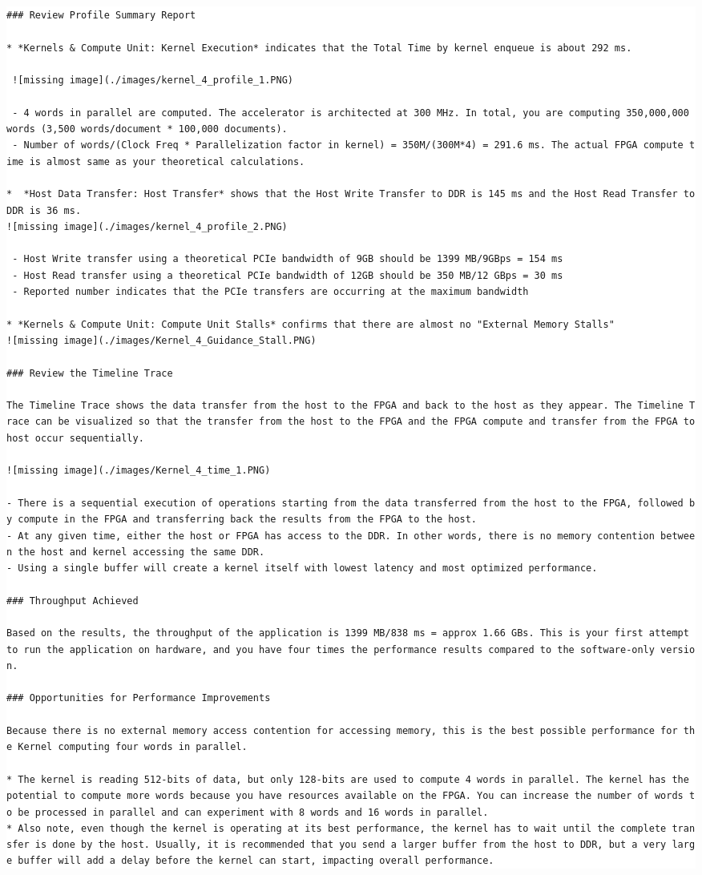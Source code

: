    ```
### Review Profile Summary Report

* *Kernels & Compute Unit: Kernel Execution* indicates that the Total Time by kernel enqueue is about 292 ms.

    ![missing image](./images/kernel_4_profile_1.PNG) 

    - 4 words in parallel are computed. The accelerator is architected at 300 MHz. In total, you are computing 350,000,000 words (3,500 words/document * 100,000 documents).
    - Number of words/(Clock Freq * Parallelization factor in kernel) = 350M/(300M*4) = 291.6 ms. The actual FPGA compute time is almost same as your theoretical calculations.

*  *Host Data Transfer: Host Transfer* shows that the Host Write Transfer to DDR is 145 ms and the Host Read Transfer to DDR is 36 ms.
  ![missing image](./images/kernel_4_profile_2.PNG) 

    - Host Write transfer using a theoretical PCIe bandwidth of 9GB should be 1399 MB/9GBps = 154 ms 
    - Host Read transfer using a theoretical PCIe bandwidth of 12GB should be 350 MB/12 GBps = 30 ms 
    - Reported number indicates that the PCIe transfers are occurring at the maximum bandwidth 

* *Kernels & Compute Unit: Compute Unit Stalls* confirms that there are almost no "External Memory Stalls" 
  ![missing image](./images/Kernel_4_Guidance_Stall.PNG) 

### Review the Timeline Trace

  The Timeline Trace shows the data transfer from the host to the FPGA and back to the host as they appear. The Timeline Trace can be visualized so that the transfer from the host to the FPGA and the FPGA compute and transfer from the FPGA to host occur sequentially.

  ![missing image](./images/Kernel_4_time_1.PNG) 

  - There is a sequential execution of operations starting from the data transferred from the host to the FPGA, followed by compute in the FPGA and transferring back the results from the FPGA to the host. 
  - At any given time, either the host or FPGA has access to the DDR. In other words, there is no memory contention between the host and kernel accessing the same DDR. 
  - Using a single buffer will create a kernel itself with lowest latency and most optimized performance.

### Throughput Achieved

Based on the results, the throughput of the application is 1399 MB/838 ms = approx 1.66 GBs. This is your first attempt to run the application on hardware, and you have four times the performance results compared to the software-only version.

### Opportunities for Performance Improvements

Because there is no external memory access contention for accessing memory, this is the best possible performance for the Kernel computing four words in parallel.

* The kernel is reading 512-bits of data, but only 128-bits are used to compute 4 words in parallel. The kernel has the potential to compute more words because you have resources available on the FPGA. You can increase the number of words to be processed in parallel and can experiment with 8 words and 16 words in parallel. 
* Also note, even though the kernel is operating at its best performance, the kernel has to wait until the complete transfer is done by the host. Usually, it is recommended that you send a larger buffer from the host to DDR, but a very large buffer will add a delay before the kernel can start, impacting overall performance.

   ```
